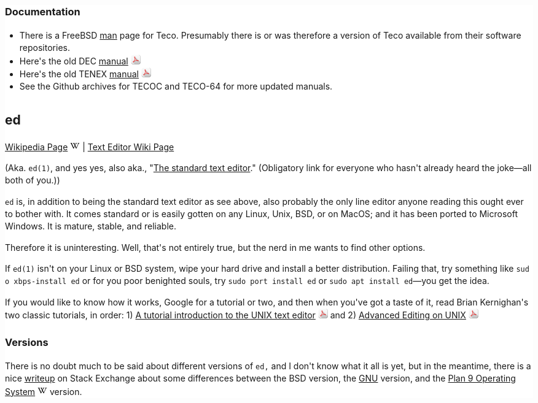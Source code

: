 ### Documentation

- There is a FreeBSD
  [man](https://man.freebsd.org/cgi/man.cgi?teco)
  page for Teco. Presumably there is or was therefore a version of Teco available from their software repositories.
- Here's the old DEC [manual](https://usermanual.wiki/Document/DEC10UTECAADdecsystem10IntroductionToTECOTextEditorAndCorrector.319080858.pdf)&nbsp;![PDF](img/pdf.png)
- Here's the old TENEX [manual](https://dn790008.ca.archive.org/0/items/tenex-teco/Image071617171818.duplex_text.pdf)&nbsp;![PDF](img/pdf.png)
- See the Github archives for TECOC and TECO-64 for more updated manuals.
  
## ed

[Wikipedia Page](https://en.wikipedia.org/wiki/Ed_(software))&nbsp;![Wikipedia](img/wikipedia.png) |
[Text Editor Wiki Page](https://texteditors.org/cgi-bin/wiki.pl?Ed)

(Aka. ``ed(1)``, and yes yes, also aka.,
"[The standard text editor](https://www.gnu.org/fun/jokes/ed-msg.html)."
(Obligatory link for everyone who hasn't already heard the joke—all both of you.))

``ed`` is, in addition to being the standard text editor as see above, also
probably the only line editor anyone reading this ought ever to bother with.
It comes standard or is easily gotten on any Linux, Unix, BSD, or on MacOS; and it 
has been ported to Microsoft Windows. It is mature, stable, and reliable.

Therefore it is uninteresting. Well, that's not entirely true, but the nerd
in me wants to find other options.

If ``ed(1)`` isn't on your Linux or BSD system, wipe your hard drive and install a better
distribution. Failing that, try something like ``sudo xbps-install ed`` or for you poor benighted souls, try
``sudo port install ed`` or ``sudo apt install ed``—you get the idea.

If you would like to know how it works, Google for a tutorial or two, and then when you've got a taste
of it, read Brian Kernighan's two classic tutorials, in order: 1) 
[A tutorial introduction to the UNIX text editor](https://www.nyx.net/~ewilli/edtut.pdf)&nbsp;![PDF](img/pdf.png) and 2)
[Advanced Editing on UNIX](https://cscie26.dce.harvard.edu/~dce-lib113/reference/progtools/EdTut.pdf)&nbsp;![PDF](img/pdf.png)

### Versions

There is no doubt much to be said about different versions of ``ed,`` and I don't know what it all is yet,
but in the meantime, there is a nice 
[writeup](https://unix.stackexchange.com/questions/657459/what-is-the-difference-between-gnu-ed-and-the-version-of-ed-that-ships-with-unix)
on Stack Exchange about some differences between the BSD version, the
[GNU](https://www.gnu.org/)
version, and the
[Plan 9 Operating System](https://en.wikipedia.org/wiki/Plan_9_from_Bell_Labs)&nbsp;![Wikipedia](img/wikipedia.png) version.
